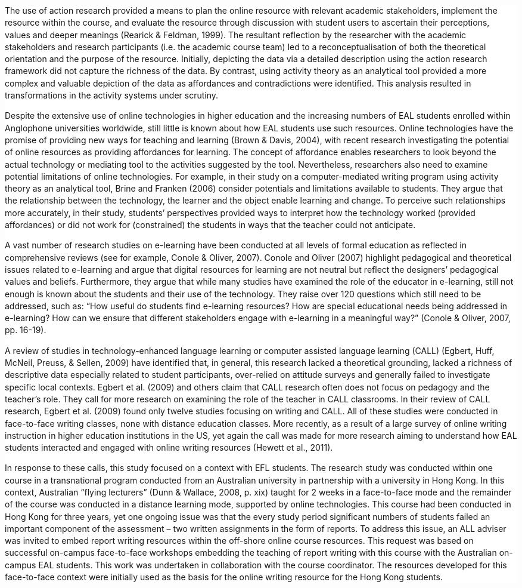 The use of action research provided a means to plan the online resource with relevant academic stakeholders, implement the resource within the course, and evaluate the resource through discussion with student users to ascertain their perceptions, values and deeper meanings (Rearick & Feldman, 1999). The resultant reflection by the researcher with the academic stakeholders and research participants (i.e. the academic course team) led to a reconceptualisation of both the theoretical orientation and the purpose of the resource. Initially, depicting the data via a detailed description using the action research framework did not capture the richness of the data. By contrast, using activity theory as an analytical tool provided a more complex and valuable depiction of the data as affordances and contradictions were identified. This analysis resulted in transformations in the activity systems under scrutiny.

Despite the extensive use of online technologies in higher education and the increasing numbers of EAL students enrolled within Anglophone universities worldwide, still little is known about how EAL students use such resources. Online technologies have the promise of providing new ways for teaching and learning (Brown & Davis, 2004), with recent research investigating the potential of online resources as providing affordances for learning. The concept of affordance enables researchers to look beyond the actual technology or mediating tool to the activities suggested by the tool. Nevertheless, researchers also need to examine potential limitations of online technologies. For example, in their study on a computer-mediated writing program using activity theory as an analytical tool, Brine and Franken (2006) consider potentials and limitations available to students. They argue that the relationship between the technology, the learner and the object enable learning and change. To perceive such relationships more accurately, in their study, students’ perspectives provided ways to interpret how the technology worked (provided affordances) or did not work for (constrained) the students in ways that the teacher could not anticipate.

A vast number of research studies on e-learning have been conducted at all levels of formal education as reflected in comprehensive reviews (see for example, Conole & Oliver, 2007). Conole and Oliver (2007) highlight pedagogical and theoretical issues related to e-learning and argue that digital resources for learning are not neutral but reflect the designers’ pedagogical values and beliefs. Furthermore, they argue that while many studies have examined the role of the educator in e-learning, still not enough is known about the students and their use of the technology. They raise over 120 questions which still need to be addressed, such as: “How useful do students find e-learning resources? How are special educational needs being addressed in e-learning? How can we ensure that different stakeholders engage with e-learning in a meaningful way?” (Conole & Oliver, 2007, pp. 16-19).

A review of studies in technology-enhanced language learning or computer assisted language learning (CALL) (Egbert, Huff, McNeil, Preuss, & Sellen, 2009) have identified that, in general, this research lacked a theoretical grounding, lacked a richness of descriptive data especially related to student participants, over-relied on attitude surveys and generally failed to investigate specific local contexts. Egbert et al. (2009) and others claim that CALL research often does not focus on pedagogy and the teacher’s role. They call for more research on examining the role of the teacher in CALL classrooms. In their review of CALL research, Egbert et al. (2009) found only twelve studies focusing on writing and CALL. All of these studies were conducted in face-to-face writing classes, none with distance education classes. More recently, as a result of a large survey of online writing instruction in higher education institutions in the US, yet again the call was made for more research aiming to understand how EAL students interacted and engaged with online writing resources (Hewett et al., 2011).

In response to these calls, this study focused on a context with EFL students. The research study was conducted within one course in a transnational program conducted from an Australian university in partnership with a university in Hong Kong. In this context, Australian “flying lecturers” (Dunn & Wallace, 2008, p. xix) taught for 2 weeks in a face-to-face mode and the remainder of the course was conducted in a distance learning mode, supported by online technologies. This course had been conducted in Hong Kong for three years, yet one ongoing issue was that the every study period significant numbers of students failed an important component of the assessment – two written assignments in the form of reports. To address this issue, an ALL adviser was invited to embed report writing resources within the off-shore online course resources. This request was based on successful on-campus face-to-face workshops embedding the teaching of report writing with this course with the Australian on-campus EAL students. This work was undertaken in collaboration with the course coordinator. The resources developed for this face-to-face context were initially used as the basis for the online writing resource for the Hong Kong students.
